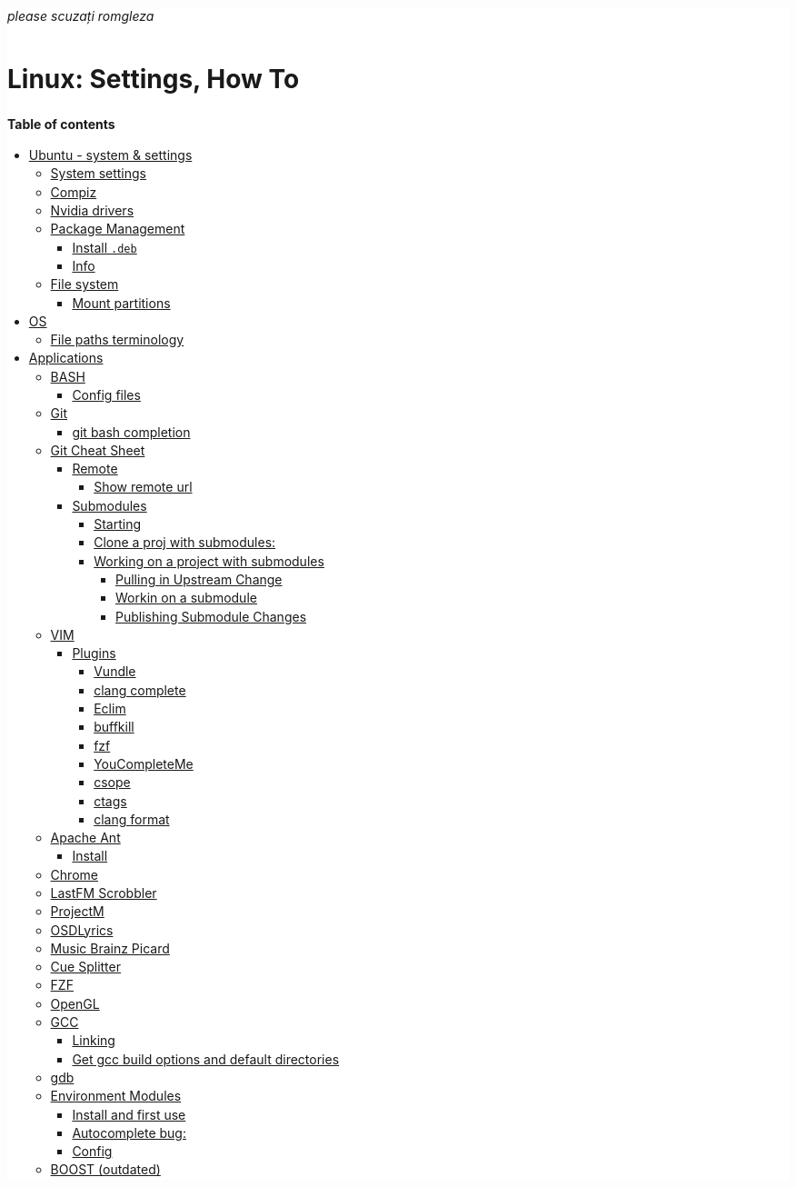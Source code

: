 *please scuzați romgleza*

Linux: Settings, How To
=======================

**Table of contents**





- [Ubuntu - system & settings](#ubuntu---system-&-settings)
  - [System settings](#system-settings)
  - [Compiz](#compiz)
  - [Nvidia drivers](#nvidia-drivers)
  - [Package Management](#package-management)
    - [Install `.deb`](#install-deb)
    - [Info](#info)
  - [File system](#file-system)
    - [Mount partitions](#mount-partitions)
- [OS](#os)
  - [File paths terminology](#file-paths-terminology)
- [Applications](#applications)
  - [BASH](#bash)
    - [Config files](#config-files)
  - [Git](#git)
    - [git bash completion](#git-bash-completion)
  - [Git Cheat Sheet](#git-cheat-sheet)
    - [Remote](#remote)
      - [Show remote url](#show-remote-url)
    - [Submodules](#submodules)
      - [Starting](#starting)
      - [Clone a proj with submodules:](#clone-a-proj-with-submodules)
      - [Working on a project with submodules](#working-on-a-project-with-submodules)
        - [Pulling in Upstream Change](#pulling-in-upstream-change)
        - [Workin on a submodule](#workin-on-a-submodule)
        - [Publishing Submodule Changes](#publishing-submodule-changes)
  - [VIM](#vim)
    - [Plugins](#plugins)
      - [Vundle](#vundle)
      - [clang complete](#clang-complete)
      - [Eclim](#eclim)
      - [buffkill](#buffkill)
      - [fzf](#fzf)
      - [YouCompleteMe](#youcompleteme)
      - [csope](#csope)
      - [ctags](#ctags)
      - [clang format](#clang-format)
  - [Apache Ant](#apache-ant)
    - [Install](#install)
  - [Chrome](#chrome)
  - [LastFM Scrobbler](#lastfm-scrobbler)
  - [ProjectM](#projectm)
  - [OSDLyrics](#osdlyrics)
  - [Music Brainz Picard](#music-brainz-picard)
  - [Cue Splitter](#cue-splitter)
  - [FZF](#fzf)
  - [OpenGL](#opengl)
  - [GCC](#gcc)
    - [Linking](#linking)
    - [Get gcc build options and default directories](#get-gcc-build-options-and-default-directories)
  - [gdb](#gdb)
  - [Environment Modules](#environment-modules)
    - [Install and first use](#install-and-first-use)
    - [Autocomplete bug:](#autocomplete-bug)
    - [Config](#config)
  - [BOOST (outdated)](#boost-outdated)